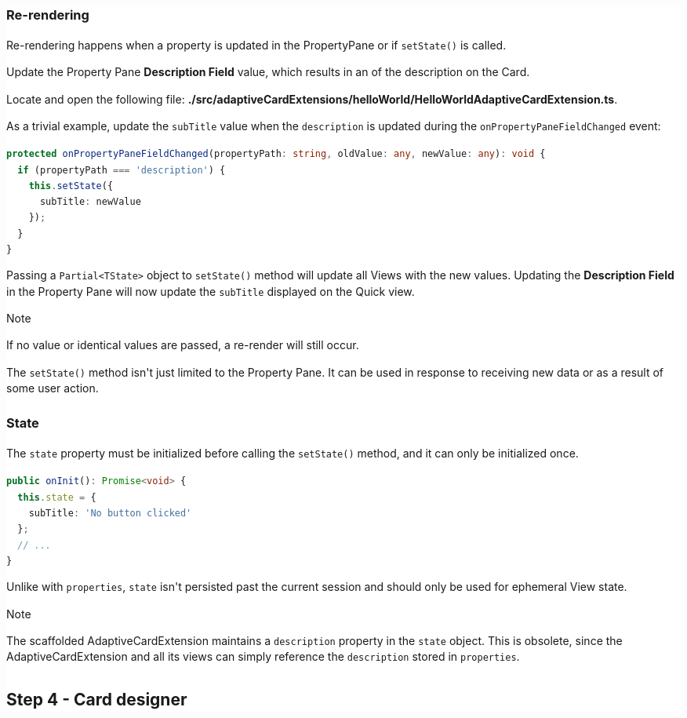 ### Re-rendering

Re-rendering happens when a property is updated in the PropertyPane or if `setState()` is called.

Update the Property Pane **Description Field** value, which results in an of the description on the Card.

Locate and open the following file: **./src/adaptiveCardExtensions/helloWorld/HelloWorldAdaptiveCardExtension.ts**.

As a trivial example, update the `subTitle` value when the `description` is updated during the `onPropertyPaneFieldChanged` event:

```typescript
protected onPropertyPaneFieldChanged(propertyPath: string, oldValue: any, newValue: any): void {
  if (propertyPath === 'description') {
    this.setState({
      subTitle: newValue
    });
  }
}
```

Passing a `Partial<TState>` object to `setState()` method will update all Views with the new values. Updating the **Description Field** in the Property Pane will now update the `subTitle` displayed on the Quick view.

> [!NOTE]
> If no value or identical values are passed, a re-render will still occur.

The `setState()` method isn't just limited to the Property Pane. It can be used in response to receiving new data or as a result of some user action.

### State

The `state` property must be initialized before calling the `setState()` method, and it can only be initialized once.

```typescript
public onInit(): Promise<void> {
  this.state = {
    subTitle: 'No button clicked'
  };
  // ...
}
```

Unlike with `properties`, `state` isn't persisted past the current session and should only be used for ephemeral View state.

> [!NOTE]
> The scaffolded AdaptiveCardExtension maintains a `description` property in the `state` object. This is obsolete, since the AdaptiveCardExtension and all its views can simply reference the `description` stored in `properties`.

## Step 4 - Card designer
